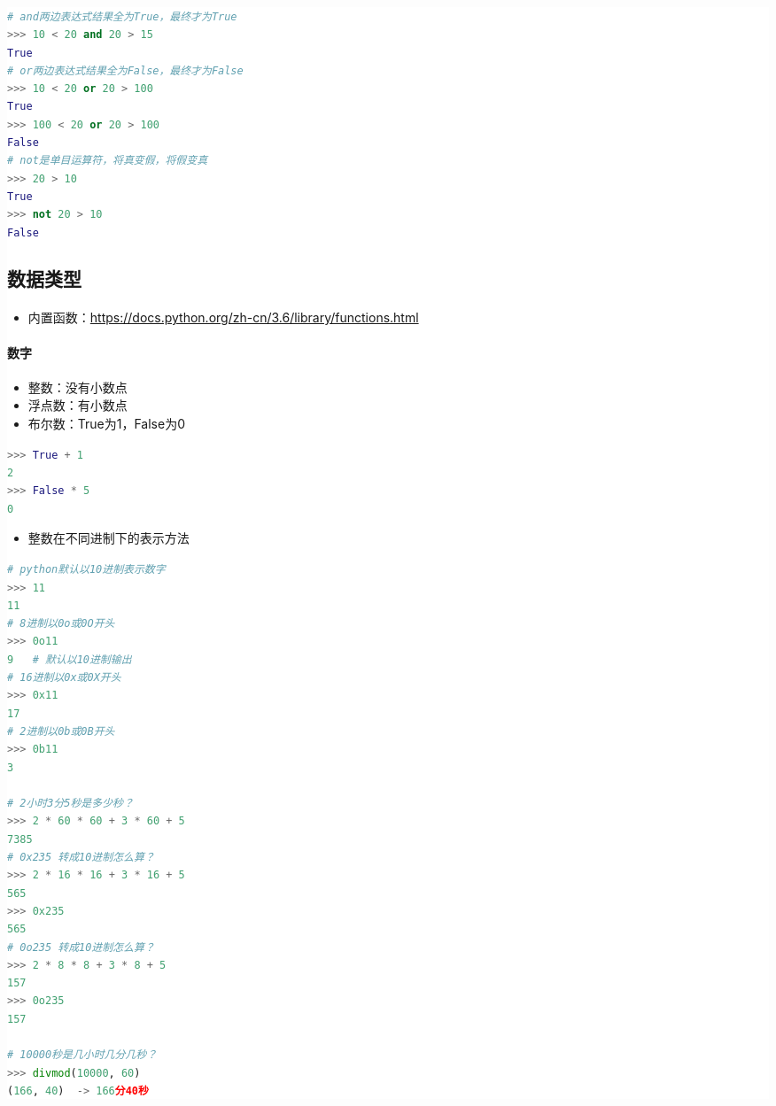```python
# and两边表达式结果全为True，最终才为True
>>> 10 < 20 and 20 > 15
True
# or两边表达式结果全为False，最终才为False
>>> 10 < 20 or 20 > 100
True
>>> 100 < 20 or 20 > 100
False
# not是单目运算符，将真变假，将假变真
>>> 20 > 10
True
>>> not 20 > 10
False
```

## 数据类型

- 内置函数：https://docs.python.org/zh-cn/3.6/library/functions.html

#### 数字

- 整数：没有小数点
- 浮点数：有小数点
- 布尔数：True为1，False为0

```python
>>> True + 1
2
>>> False * 5
0
```

- 整数在不同进制下的表示方法

```python
# python默认以10进制表示数字
>>> 11
11
# 8进制以0o或0O开头
>>> 0o11
9   # 默认以10进制输出
# 16进制以0x或0X开头
>>> 0x11
17
# 2进制以0b或0B开头
>>> 0b11
3

# 2小时3分5秒是多少秒？
>>> 2 * 60 * 60 + 3 * 60 + 5
7385
# 0x235 转成10进制怎么算？ 
>>> 2 * 16 * 16 + 3 * 16 + 5
565
>>> 0x235
565
# 0o235 转成10进制怎么算？ 
>>> 2 * 8 * 8 + 3 * 8 + 5
157
>>> 0o235
157

# 10000秒是几小时几分几秒？
>>> divmod(10000, 60)
(166, 40)  -> 166分40秒
```